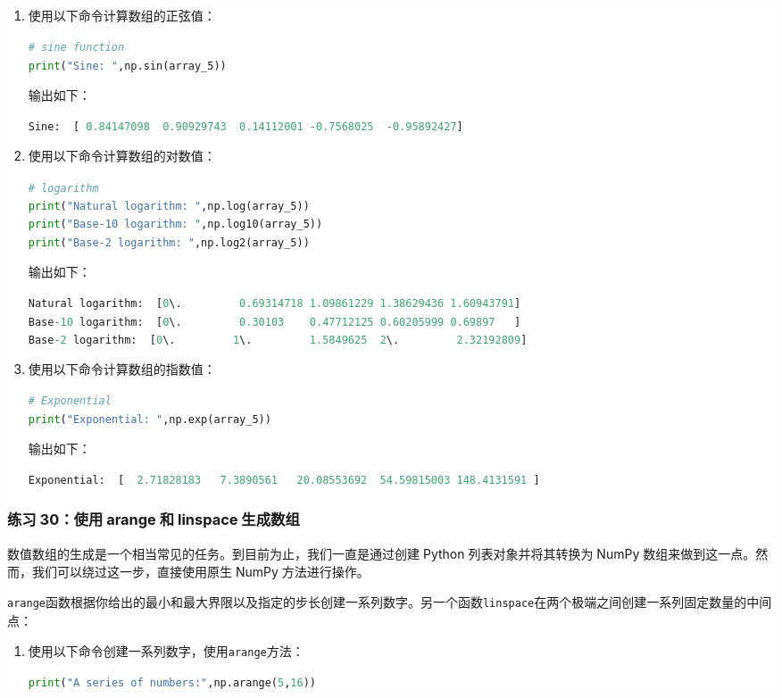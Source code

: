1.  使用以下命令计算数组的正弦值：

    ```py
    # sine function
    print("Sine: ",np.sin(array_5))
    ```

    输出如下：

    ```py
    Sine:  [ 0.84147098  0.90929743  0.14112001 -0.7568025  -0.95892427]
    ```

1.  使用以下命令计算数组的对数值：

    ```py
    # logarithm
    print("Natural logarithm: ",np.log(array_5))
    print("Base-10 logarithm: ",np.log10(array_5))
    print("Base-2 logarithm: ",np.log2(array_5))
    ```

    输出如下：

    ```py
    Natural logarithm:  [0\.         0.69314718 1.09861229 1.38629436 1.60943791]
    Base-10 logarithm:  [0\.         0.30103    0.47712125 0.60205999 0.69897   ]
    Base-2 logarithm:  [0\.         1\.         1.5849625  2\.         2.32192809]
    ```

1.  使用以下命令计算数组的指数值：

    ```py
    # Exponential
    print("Exponential: ",np.exp(array_5))
    ```

    输出如下：

    ```py
    Exponential:  [  2.71828183   7.3890561   20.08553692  54.59815003 148.4131591 ]
    ```

### 练习 30：使用 arange 和 linspace 生成数组

数值数组的生成是一个相当常见的任务。到目前为止，我们一直是通过创建 Python 列表对象并将其转换为 NumPy 数组来做到这一点。然而，我们可以绕过这一步，直接使用原生 NumPy 方法进行操作。

`arange`函数根据你给出的最小和最大界限以及指定的步长创建一系列数字。另一个函数`linspace`在两个极端之间创建一系列固定数量的中间点：

1.  使用以下命令创建一系列数字，使用`arange`方法：

    ```py
    print("A series of numbers:",np.arange(5,16))
    ```
